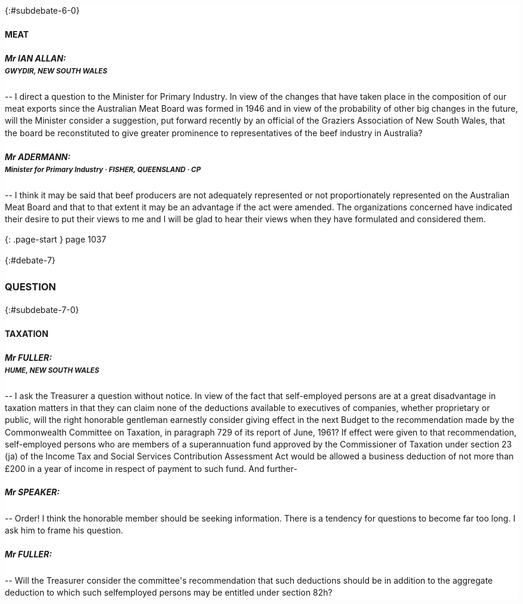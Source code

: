 {:#subdebate-6-0}
#### MEAT

##### Mr IAN ALLAN:<br><small class="text-muted">GWYDIR, NEW SOUTH WALES</small>

-- I direct a question to the Minister for Primary Industry. In view of the changes that have taken place in the composition of our meat exports since the Australian Meat Board was formed in  1946  and in view of the probability of other big changes in the future, will the Minister consider a suggestion, put forward recently by an official of the Graziers Association of New South Wales, that the board be reconstituted to give greater prominence to representatives of the beef industry in Australia? 

##### Mr ADERMANN:<br><small class="text-muted">Minister for Primary Industry &middot; FISHER, QUEENSLAND &middot; CP</small>

-- I think it may be said that beef producers are not adequately represented or not proportionately represented on the Australian Meat Board and that to that extent it may be an advantage if the act were amended. The organizations concerned have indicated their desire to put their views to me and I will be glad to hear their views when they have formulated and considered them. 

{: .page-start }
page 1037

{:#debate-7}
### QUESTION

{:#subdebate-7-0}
#### TAXATION

##### Mr FULLER:<br><small class="text-muted">HUME, NEW SOUTH WALES</small>

-- I ask the Treasurer a question without notice. In view of the fact that self-employed persons are at a great disadvantage in taxation matters in that they can claim none of the deductions available to executives of companies, whether proprietary or public, will the right honorable gentleman earnestly consider giving effect in the next Budget to the recommendation made by the Commonwealth Committee on Taxation, in paragraph  729  of its report of June,  1961?  If effect were given to that recommendation, self-employed persons who are members of a superannuation fund approved by the Commissioner of Taxation under section  23  (ja) of the Income Tax and Social Services Contribution Assessment Act would be allowed a business deduction of not more than  £200  in a year of income in respect of payment to such fund. And further- 

##### Mr SPEAKER:

-- Order! I think the honorable member should be seeking information. There is a tendency for questions to become far too long. I ask him to frame his question. 

##### Mr FULLER:

-- Will the Treasurer consider the committee's recommendation that such deductions should be in addition to the aggregate deduction to which such selfemployed persons may be entitled under section  82h? 
